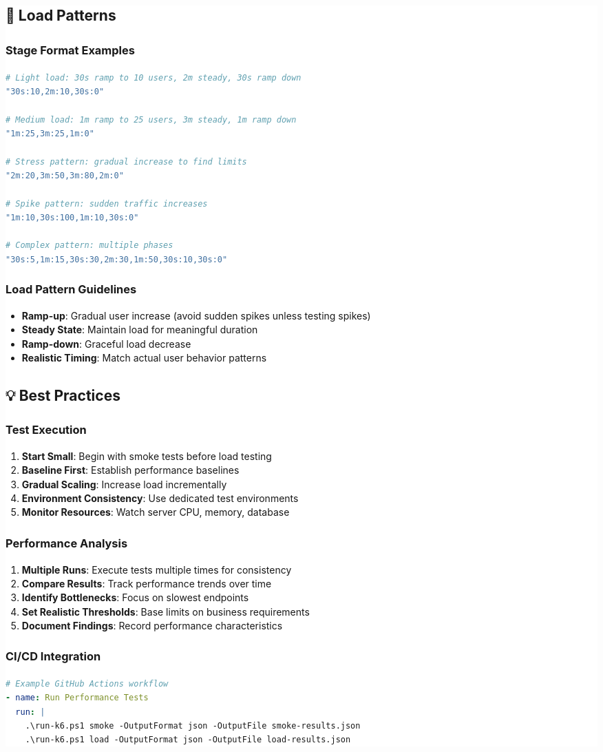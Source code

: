 ## 🔄 Load Patterns

### Stage Format Examples

```bash
# Light load: 30s ramp to 10 users, 2m steady, 30s ramp down
"30s:10,2m:10,30s:0"

# Medium load: 1m ramp to 25 users, 3m steady, 1m ramp down  
"1m:25,3m:25,1m:0"

# Stress pattern: gradual increase to find limits
"2m:20,3m:50,3m:80,2m:0"

# Spike pattern: sudden traffic increases
"1m:10,30s:100,1m:10,30s:0"

# Complex pattern: multiple phases
"30s:5,1m:15,30s:30,2m:30,1m:50,30s:10,30s:0"
```

### Load Pattern Guidelines

- **Ramp-up**: Gradual user increase (avoid sudden spikes unless testing spikes)
- **Steady State**: Maintain load for meaningful duration
- **Ramp-down**: Graceful load decrease
- **Realistic Timing**: Match actual user behavior patterns

## 💡 Best Practices

### Test Execution

1. **Start Small**: Begin with smoke tests before load testing
2. **Baseline First**: Establish performance baselines
3. **Gradual Scaling**: Increase load incrementally
4. **Environment Consistency**: Use dedicated test environments
5. **Monitor Resources**: Watch server CPU, memory, database

### Performance Analysis

1. **Multiple Runs**: Execute tests multiple times for consistency
2. **Compare Results**: Track performance trends over time
3. **Identify Bottlenecks**: Focus on slowest endpoints
4. **Set Realistic Thresholds**: Base limits on business requirements
5. **Document Findings**: Record performance characteristics

### CI/CD Integration

```yaml
# Example GitHub Actions workflow
- name: Run Performance Tests
  run: |
    .\run-k6.ps1 smoke -OutputFormat json -OutputFile smoke-results.json
    .\run-k6.ps1 load -OutputFormat json -OutputFile load-results.json
```
